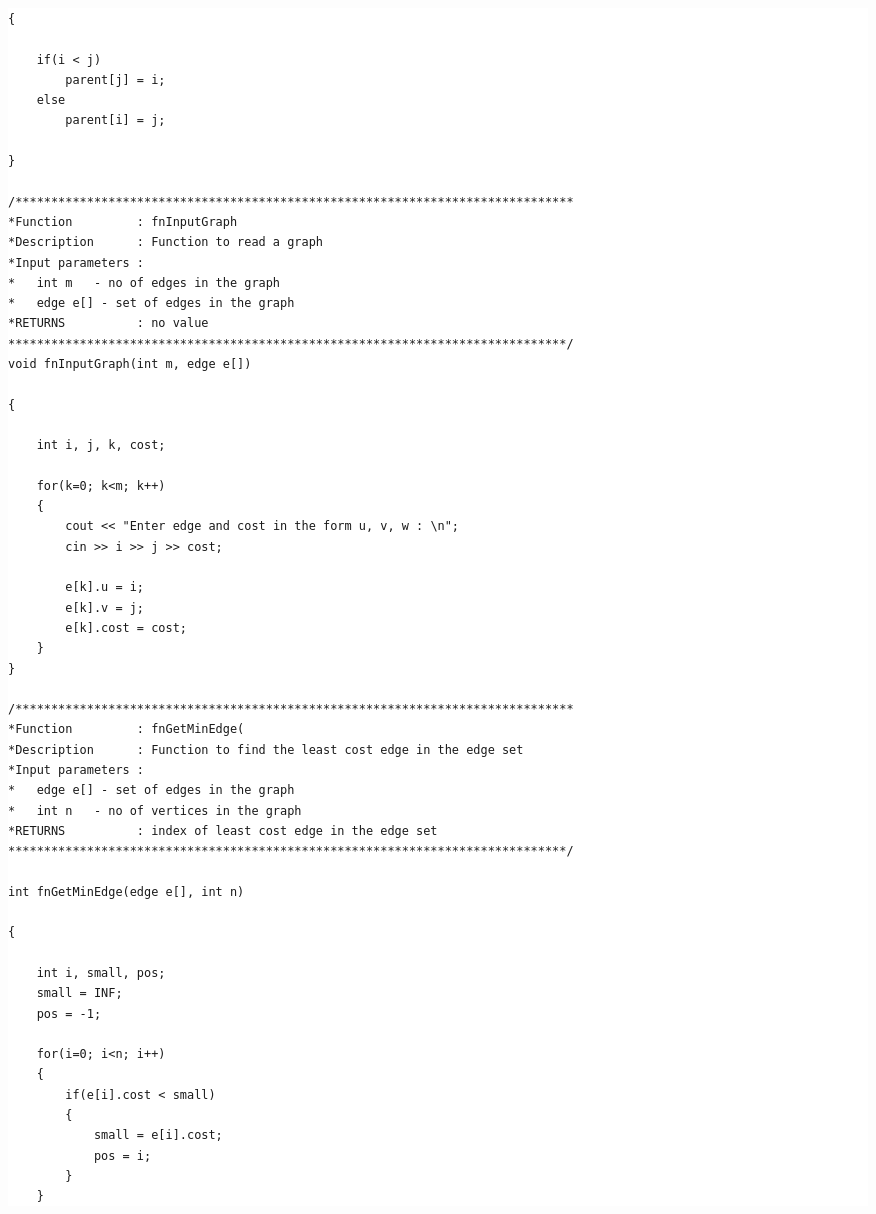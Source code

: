 	{

		if(i < j)
			parent[j] = i;
		else
			parent[i] = j;

	}

	/******************************************************************************
	*Function         : fnInputGraph
	*Description      : Function to read a graph
	*Input parameters :
	*	int m	- no of edges in the graph
	*	edge e[] - set of edges in the graph
	*RETURNS          : no value
	******************************************************************************/
	void fnInputGraph(int m, edge e[])

	{

		int i, j, k, cost;

		for(k=0; k<m; k++)
		{
			cout << "Enter edge and cost in the form u, v, w : \n";
			cin >> i >> j >> cost;

			e[k].u = i;
			e[k].v = j;
			e[k].cost = cost;
		}
	}

	/******************************************************************************
	*Function         : fnGetMinEdge(
	*Description      : Function to find the least cost edge in the edge set
	*Input parameters :
	*	edge e[] - set of edges in the graph
	*	int n	- no of vertices in the graph
	*RETURNS          : index of least cost edge in the edge set
	******************************************************************************/

	int fnGetMinEdge(edge e[], int n)

	{

		int i, small, pos;
		small = INF;
		pos = -1;

		for(i=0; i<n; i++)
		{
			if(e[i].cost < small)
			{
				small = e[i].cost;
				pos = i;
			}
		}

